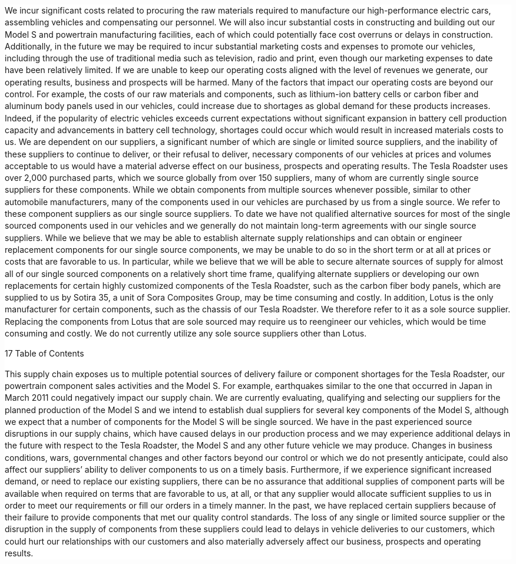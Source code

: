 We incur significant costs related to procuring the raw materials required to manufacture our high-performance electric cars, assembling vehicles and compensating our personnel. We will also incur substantial costs in constructing and building out our Model S and powertrain manufacturing facilities, each of which could potentially face cost overruns or delays in construction. Additionally, in the future we may be required to incur substantial marketing costs and expenses to promote our vehicles, including through the use of traditional media such as television, radio and print, even though our marketing expenses to date have been relatively limited. If we are unable to keep our operating costs aligned with the level of revenues we generate, our operating results, business and prospects will be harmed. Many of the factors that impact our operating costs are beyond our control. For example, the costs of our raw materials and components, such as lithium-ion battery cells or carbon fiber and aluminum body panels used in our vehicles, could increase due to shortages as global demand for these products increases. Indeed, if the popularity of electric vehicles exceeds current expectations without significant expansion in battery cell production capacity and advancements in battery cell technology, shortages could occur which would result in increased materials costs to us.
We are dependent on our suppliers, a significant number of which are single or limited source suppliers, and the inability of these suppliers to continue to deliver, or their refusal to deliver, necessary components of our vehicles at prices and volumes acceptable to us would have a material adverse effect on our business, prospects and operating results.
The Tesla Roadster uses over 2,000 purchased parts, which we source globally from over 150 suppliers, many of whom are currently single source suppliers for these components. While we obtain components from multiple sources whenever possible, similar to other automobile manufacturers, many of the components used in our vehicles are purchased by us from a single source. We refer to these component suppliers as our single source suppliers. To date we have not qualified alternative sources for most of the single sourced components used in our vehicles and we generally do not maintain long-term agreements with our single source suppliers.
While we believe that we may be able to establish alternate supply relationships and can obtain or engineer replacement components for our single source components, we may be unable to do so in the short term or at all at prices or costs that are favorable to us. In particular, while we believe that we will be able to secure alternate sources of supply for almost all of our single sourced components on a relatively short time frame, qualifying alternate suppliers or developing our own replacements for certain highly customized components of the Tesla Roadster, such as the carbon fiber body panels, which are supplied to us by Sotira 35, a unit of Sora Composites Group, may be time consuming and costly.
In addition, Lotus is the only manufacturer for certain components, such as the chassis of our Tesla Roadster. We therefore refer to it as a sole source supplier. Replacing the components from Lotus that are sole sourced may require us to reengineer our vehicles, which would be time consuming and costly. We do not currently utilize any sole source suppliers other than Lotus.
 
17
Table of Contents

This supply chain exposes us to multiple potential sources of delivery failure or component shortages for the Tesla Roadster, our powertrain component sales activities and the Model S. For example, earthquakes similar to the one that occurred in Japan in March 2011 could negatively impact our supply chain. We are currently evaluating, qualifying and selecting our suppliers for the planned production of the Model S and we intend to establish dual suppliers for several key components of the Model S, although we expect that a number of components for the Model S will be single sourced. We have in the past experienced source disruptions in our supply chains, which have caused delays in our production process and we may experience additional delays in the future with respect to the Tesla Roadster, the Model S and any other future vehicle we may produce.
Changes in business conditions, wars, governmental changes and other factors beyond our control or which we do not presently anticipate, could also affect our suppliers’ ability to deliver components to us on a timely basis. Furthermore, if we experience significant increased demand, or need to replace our existing suppliers, there can be no assurance that additional supplies of component parts will be available when required on terms that are favorable to us, at all, or that any supplier would allocate sufficient supplies to us in order to meet our requirements or fill our orders in a timely manner. In the past, we have replaced certain suppliers because of their failure to provide components that met our quality control standards. The loss of any single or limited source supplier or the disruption in the supply of components from these suppliers could lead to delays in vehicle deliveries to our customers, which could hurt our relationships with our customers and also materially adversely affect our business, prospects and operating results.